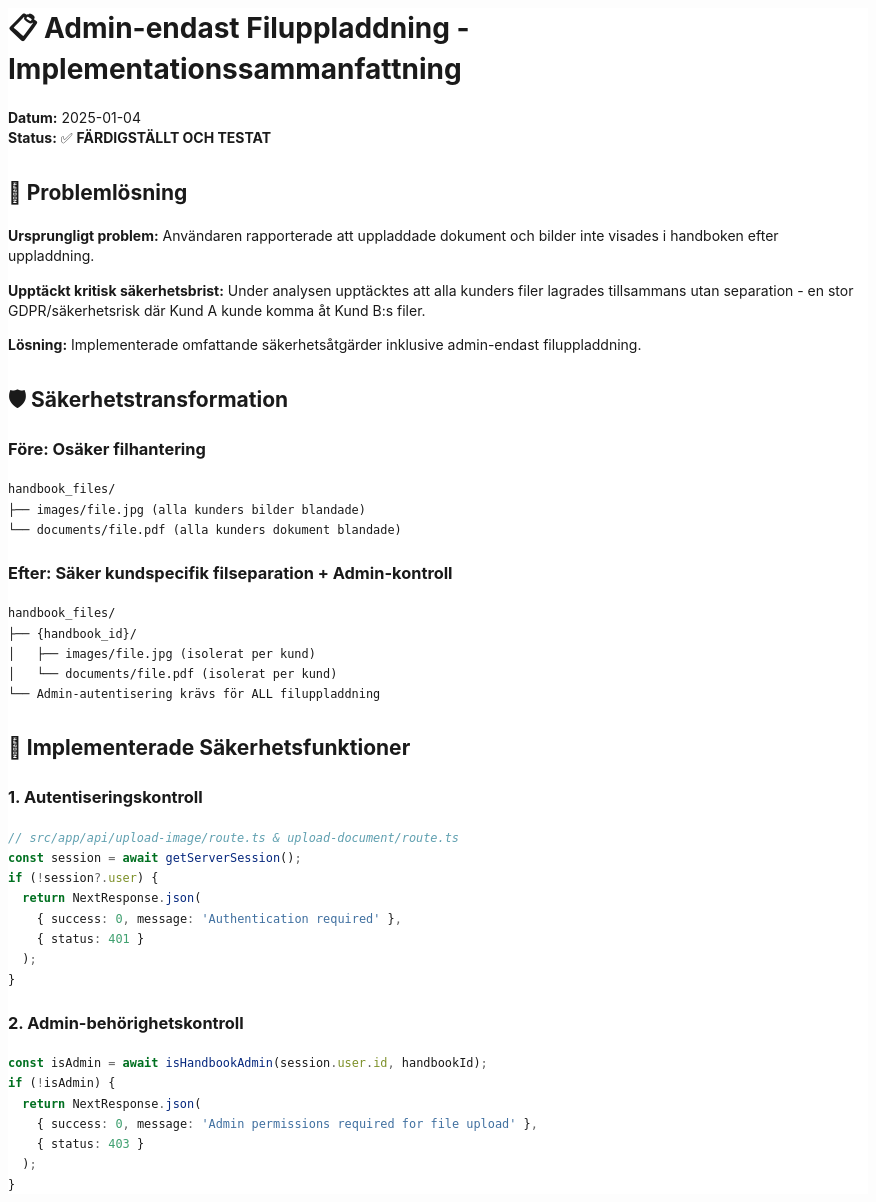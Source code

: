 # 📋 Admin-endast Filuppladdning - Implementationssammanfattning

**Datum:** 2025-01-04  
**Status:** ✅ **FÄRDIGSTÄLLT OCH TESTAT**

## 🎯 Problemlösning

**Ursprungligt problem:** Användaren rapporterade att uppladdade dokument och bilder inte visades i handboken efter uppladdning.

**Upptäckt kritisk säkerhetsbrist:** Under analysen upptäcktes att alla kunders filer lagrades tillsammans utan separation - en stor GDPR/säkerhetsrisk där Kund A kunde komma åt Kund B:s filer.

**Lösning:** Implementerade omfattande säkerhetsåtgärder inklusive admin-endast filuppladdning.

## 🛡️ Säkerhetstransformation

### Före: Osäker filhantering
```
handbook_files/
├── images/file.jpg (alla kunders bilder blandade)
└── documents/file.pdf (alla kunders dokument blandade)
```

### Efter: Säker kundspecifik filseparation + Admin-kontroll
```
handbook_files/
├── {handbook_id}/
│   ├── images/file.jpg (isolerat per kund)
│   └── documents/file.pdf (isolerat per kund)
└── Admin-autentisering krävs för ALL filuppladdning
```

## 🔐 Implementerade Säkerhetsfunktioner

### 1. **Autentiseringskontroll**
```typescript
// src/app/api/upload-image/route.ts & upload-document/route.ts
const session = await getServerSession();
if (!session?.user) {
  return NextResponse.json(
    { success: 0, message: 'Authentication required' },
    { status: 401 }
  );
}
```

### 2. **Admin-behörighetskontroll**
```typescript
const isAdmin = await isHandbookAdmin(session.user.id, handbookId);
if (!isAdmin) {
  return NextResponse.json(
    { success: 0, message: 'Admin permissions required for file upload' },
    { status: 403 }
  );
}
```
